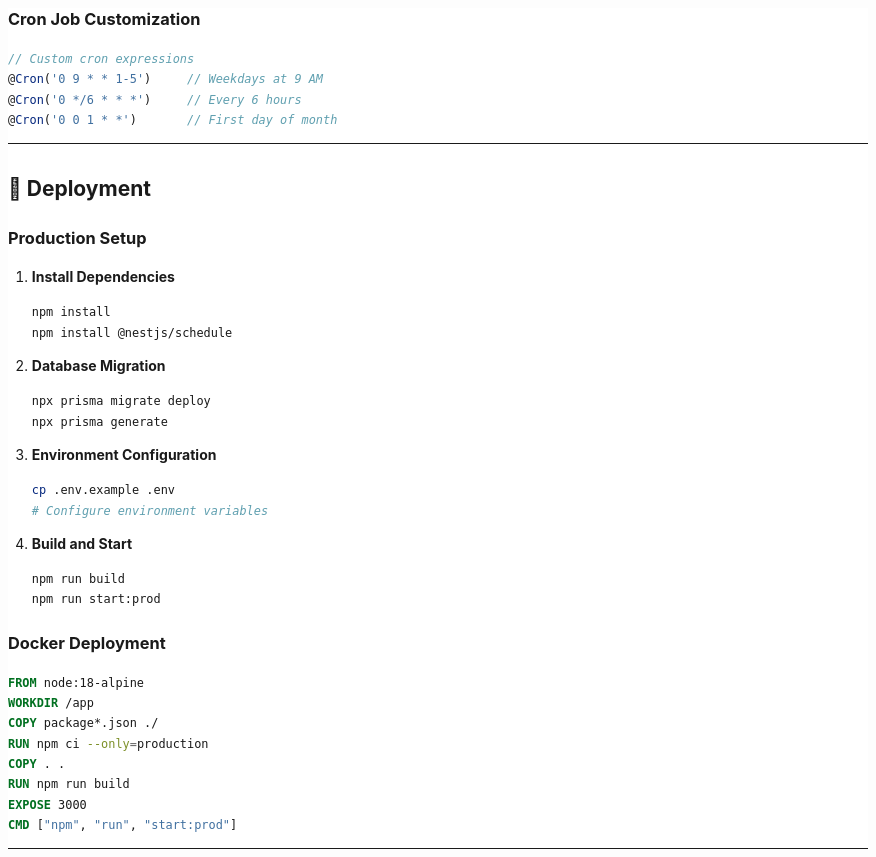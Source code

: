 ### Cron Job Customization

```typescript
// Custom cron expressions
@Cron('0 9 * * 1-5')     // Weekdays at 9 AM
@Cron('0 */6 * * *')     // Every 6 hours
@Cron('0 0 1 * *')       // First day of month
```

---

## 🚀 Deployment

### Production Setup

1. **Install Dependencies**

   ```bash
   npm install
   npm install @nestjs/schedule
   ```

2. **Database Migration**

   ```bash
   npx prisma migrate deploy
   npx prisma generate
   ```

3. **Environment Configuration**

   ```bash
   cp .env.example .env
   # Configure environment variables
   ```

4. **Build and Start**
   ```bash
   npm run build
   npm run start:prod
   ```

### Docker Deployment

```dockerfile
FROM node:18-alpine
WORKDIR /app
COPY package*.json ./
RUN npm ci --only=production
COPY . .
RUN npm run build
EXPOSE 3000
CMD ["npm", "run", "start:prod"]
```

---
